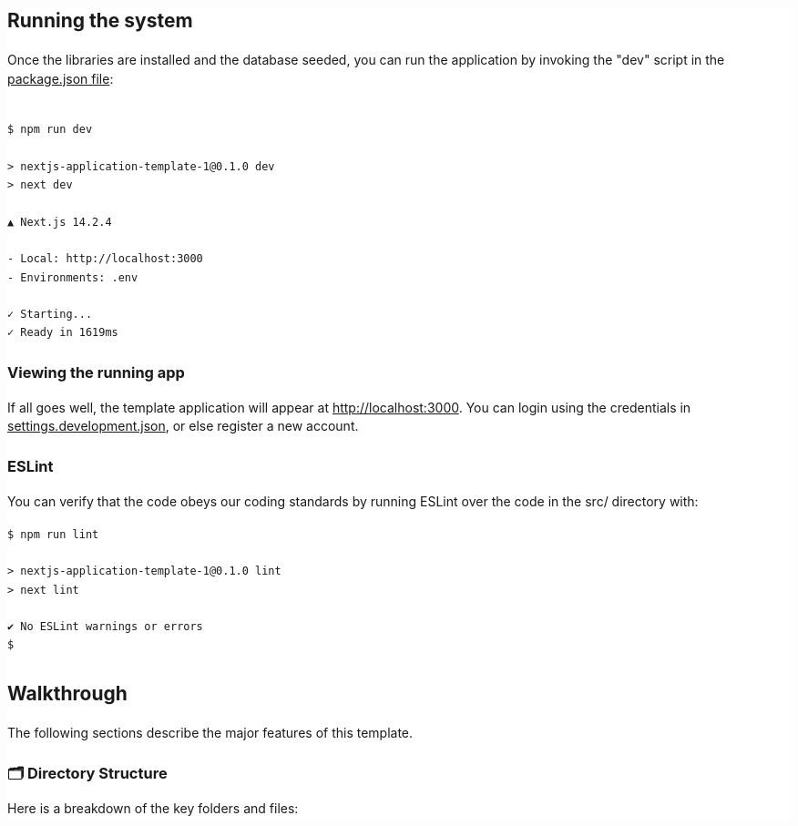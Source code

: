 ## Running the system

Once the libraries are installed and the database seeded, you can run the application by invoking the "dev" script in the [package.json file](https://github.com/ics-software-engineering/nextjs-application-template/blob/master/app/package.json):

```

$ npm run dev

> nextjs-application-template-1@0.1.0 dev
> next dev

▲ Next.js 14.2.4

- Local: http://localhost:3000
- Environments: .env

✓ Starting...
✓ Ready in 1619ms

```

### Viewing the running app

If all goes well, the template application will appear at [http://localhost:3000](http://localhost:3000). You can login using the credentials in [settings.development.json](https://github.com/ics-software-engineering/nextjs-application-template/blob/main/config/settings.development.json), or else register a new account.

### ESLint

You can verify that the code obeys our coding standards by running ESLint over the code in the src/ directory with:

```
$ npm run lint

> nextjs-application-template-1@0.1.0 lint
> next lint

✔ No ESLint warnings or errors
$
```

## Walkthrough

The following sections describe the major features of this template.

### 🗂️ Directory Structure

Here is a breakdown of the key folders and files:
